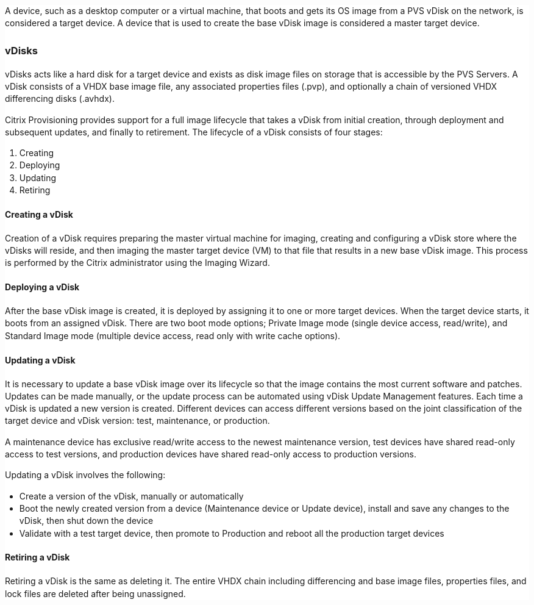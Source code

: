 A device, such as a desktop computer or a virtual machine, that boots and gets its OS image from a PVS vDisk on the network, is considered a target device. A device that is used to create the base vDisk image is considered a master target device.

### vDisks

vDisks acts like a hard disk for a target device and exists as disk image files on storage that is accessible by the PVS Servers. A vDisk consists of a VHDX base image file, any associated properties files (.pvp), and optionally a chain of versioned VHDX differencing disks (.avhdx).

Citrix Provisioning provides support for a full image lifecycle that takes a vDisk from initial creation, through deployment and subsequent updates, and finally to retirement. The lifecycle of a vDisk consists of four stages:

1)  Creating
2)  Deploying
3)  Updating
4)  Retiring

#### Creating a vDisk

Creation of a vDisk requires preparing the master virtual machine for imaging, creating and configuring a vDisk store where the vDisks will reside, and then imaging the master target device (VM) to that file that results in a new base vDisk image. This process is performed by the Citrix administrator using the Imaging Wizard.

#### Deploying a vDisk

After the base vDisk image is created, it is deployed by assigning it to one or more target devices. When the target device starts, it boots from an assigned vDisk. There are two boot mode options; Private Image mode (single device access, read/write), and Standard Image mode (multiple device access, read only with write cache options).

#### Updating a vDisk

It is necessary to update a base vDisk image over its lifecycle so that the image contains the most current software and patches. Updates can be made manually, or the update process can be automated using vDisk Update Management features. Each time a vDisk is updated a new version is created. Different devices can access different versions based on the joint classification of the target device and vDisk version: test, maintenance, or production.

A maintenance device has exclusive read/write access to the newest maintenance version, test devices have shared read-only access to test versions, and production devices have shared read-only access to production versions.

Updating a vDisk involves the following:

*  Create a version of the vDisk, manually or automatically
*  Boot the newly created version from a device (Maintenance device or Update device), install and save any changes to the vDisk, then shut down the device
*  Validate with a test target device, then promote to Production and reboot all the production target devices

#### Retiring a vDisk

Retiring a vDisk is the same as deleting it. The entire VHDX chain including differencing and base image files, properties files, and lock files are deleted after being unassigned.
